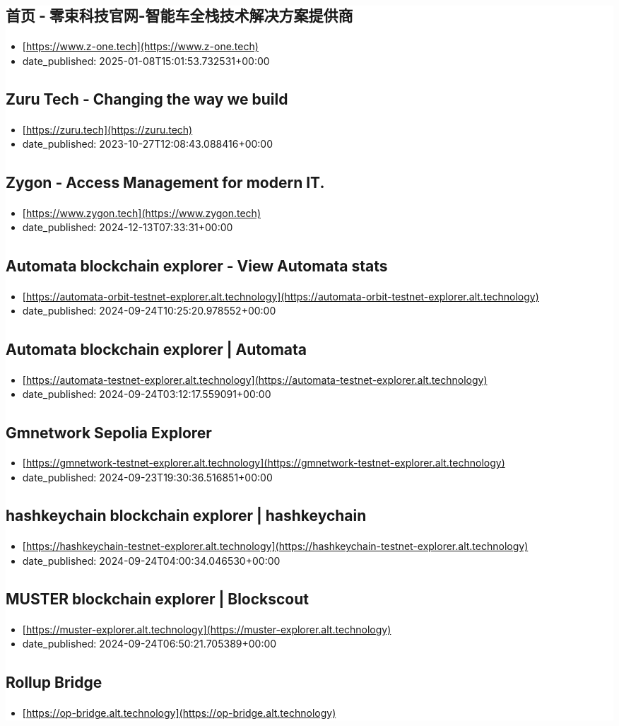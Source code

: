  ## 首页 - 零束科技官网-智能车全栈技术解决方案提供商
 - [https://www.z-one.tech](https://www.z-one.tech)
 - date_published: 2025-01-08T15:01:53.732531+00:00

 ## Zuru Tech - Changing the way we build
 - [https://zuru.tech](https://zuru.tech)
 - date_published: 2023-10-27T12:08:43.088416+00:00

 ## Zygon - Access Management for modern IT.
 - [https://www.zygon.tech](https://www.zygon.tech)
 - date_published: 2024-12-13T07:33:31+00:00

 ## Automata blockchain explorer - View Automata stats
 - [https://automata-orbit-testnet-explorer.alt.technology](https://automata-orbit-testnet-explorer.alt.technology)
 - date_published: 2024-09-24T10:25:20.978552+00:00

 ## Automata blockchain explorer | Automata
 - [https://automata-testnet-explorer.alt.technology](https://automata-testnet-explorer.alt.technology)
 - date_published: 2024-09-24T03:12:17.559091+00:00

 ## Gmnetwork Sepolia Explorer
 - [https://gmnetwork-testnet-explorer.alt.technology](https://gmnetwork-testnet-explorer.alt.technology)
 - date_published: 2024-09-23T19:30:36.516851+00:00

 ## hashkeychain blockchain explorer | hashkeychain
 - [https://hashkeychain-testnet-explorer.alt.technology](https://hashkeychain-testnet-explorer.alt.technology)
 - date_published: 2024-09-24T04:00:34.046530+00:00

 ## MUSTER blockchain explorer | Blockscout
 - [https://muster-explorer.alt.technology](https://muster-explorer.alt.technology)
 - date_published: 2024-09-24T06:50:21.705389+00:00

 ## Rollup Bridge
 - [https://op-bridge.alt.technology](https://op-bridge.alt.technology)

